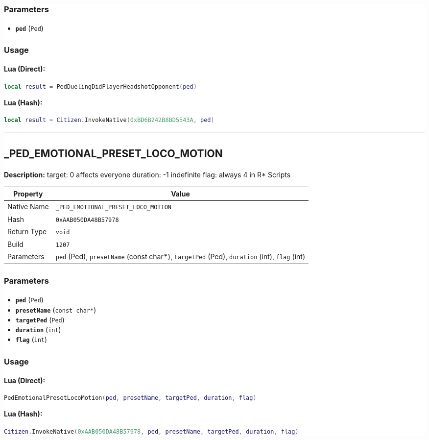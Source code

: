 ### Parameters

- **`ped`** (`Ped`)

### Usage

**Lua (Direct):**
```lua
local result = PedDuelingDidPlayerHeadshotOpponent(ped)
```

**Lua (Hash):**
```lua
local result = Citizen.InvokeNative(0xBD6B242B8BD5543A, ped)
```


---

## _PED_EMOTIONAL_PRESET_LOCO_MOTION

**Description:** target: 0 affects everyone
duration: -1 indefinite
flag: always 4 in R* Scripts

| Property | Value |
|----------|-------|
| Native Name | `_PED_EMOTIONAL_PRESET_LOCO_MOTION` |
| Hash | `0xAAB050DA48B57978` |
| Return Type | `void` |
| Build | `1207` |
| Parameters | `ped` (Ped), `presetName` (const char*), `targetPed` (Ped), `duration` (int), `flag` (int) |

### Parameters

- **`ped`** (`Ped`)
- **`presetName`** (`const char*`)
- **`targetPed`** (`Ped`)
- **`duration`** (`int`)
- **`flag`** (`int`)

### Usage

**Lua (Direct):**
```lua
PedEmotionalPresetLocoMotion(ped, presetName, targetPed, duration, flag)
```

**Lua (Hash):**
```lua
Citizen.InvokeNative(0xAAB050DA48B57978, ped, presetName, targetPed, duration, flag)
```
